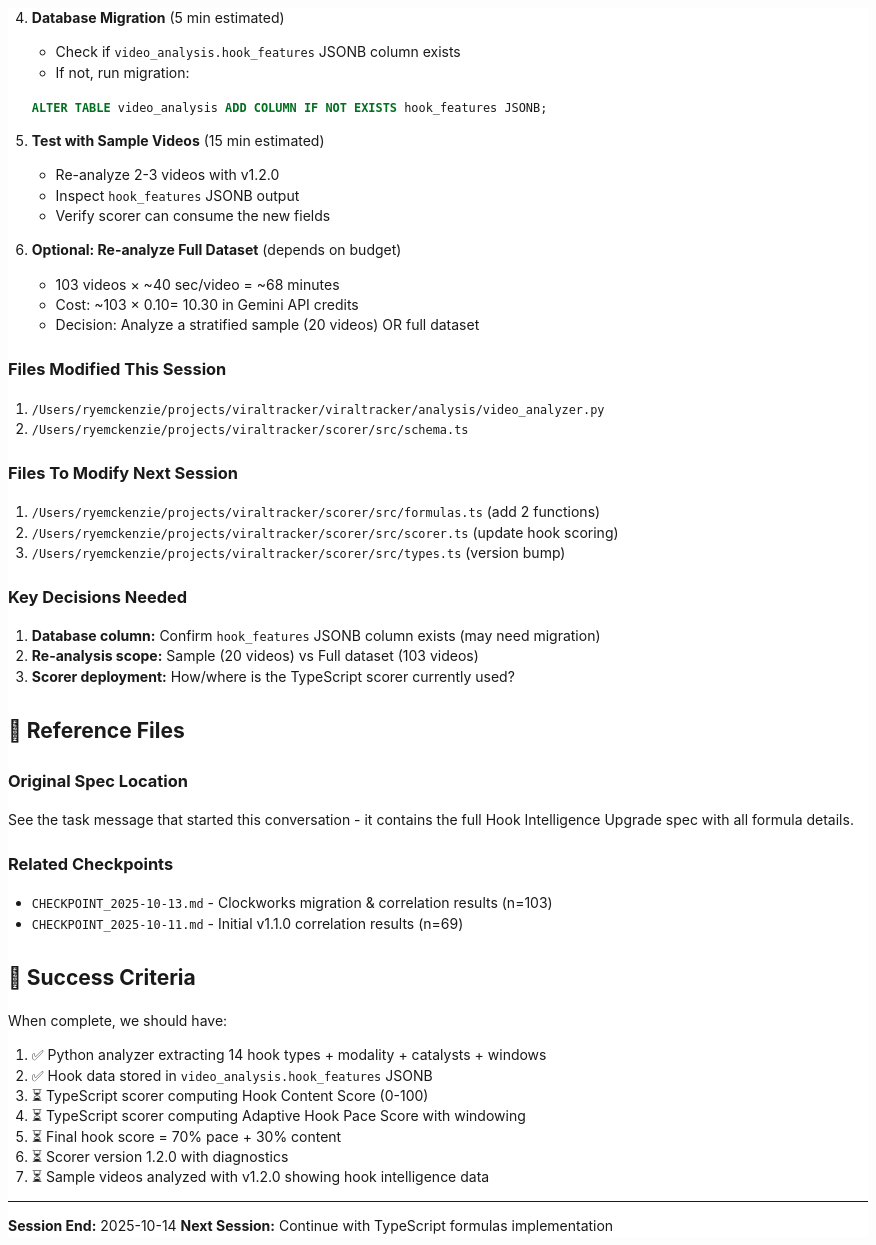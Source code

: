 4. **Database Migration** (5 min estimated)
   - Check if `video_analysis.hook_features` JSONB column exists
   - If not, run migration:
   ```sql
   ALTER TABLE video_analysis ADD COLUMN IF NOT EXISTS hook_features JSONB;
   ```

5. **Test with Sample Videos** (15 min estimated)
   - Re-analyze 2-3 videos with v1.2.0
   - Inspect `hook_features` JSONB output
   - Verify scorer can consume the new fields

6. **Optional: Re-analyze Full Dataset** (depends on budget)
   - 103 videos × ~40 sec/video = ~68 minutes
   - Cost: ~103 × $0.10 = ~$10.30 in Gemini API credits
   - Decision: Analyze a stratified sample (20 videos) OR full dataset

### Files Modified This Session
1. `/Users/ryemckenzie/projects/viraltracker/viraltracker/analysis/video_analyzer.py`
2. `/Users/ryemckenzie/projects/viraltracker/scorer/src/schema.ts`

### Files To Modify Next Session
1. `/Users/ryemckenzie/projects/viraltracker/scorer/src/formulas.ts` (add 2 functions)
2. `/Users/ryemckenzie/projects/viraltracker/scorer/src/scorer.ts` (update hook scoring)
3. `/Users/ryemckenzie/projects/viraltracker/scorer/src/types.ts` (version bump)

### Key Decisions Needed
1. **Database column:** Confirm `hook_features` JSONB column exists (may need migration)
2. **Re-analysis scope:** Sample (20 videos) vs Full dataset (103 videos)
3. **Scorer deployment:** How/where is the TypeScript scorer currently used?

## 📁 Reference Files

### Original Spec Location
See the task message that started this conversation - it contains the full Hook Intelligence Upgrade spec with all formula details.

### Related Checkpoints
- `CHECKPOINT_2025-10-13.md` - Clockworks migration & correlation results (n=103)
- `CHECKPOINT_2025-10-11.md` - Initial v1.1.0 correlation results (n=69)

## 🎯 Success Criteria

When complete, we should have:
1. ✅ Python analyzer extracting 14 hook types + modality + catalysts + windows
2. ✅ Hook data stored in `video_analysis.hook_features` JSONB
3. ⏳ TypeScript scorer computing Hook Content Score (0-100)
4. ⏳ TypeScript scorer computing Adaptive Hook Pace Score with windowing
5. ⏳ Final hook score = 70% pace + 30% content
6. ⏳ Scorer version 1.2.0 with diagnostics
7. ⏳ Sample videos analyzed with v1.2.0 showing hook intelligence data

---

**Session End:** 2025-10-14
**Next Session:** Continue with TypeScript formulas implementation
